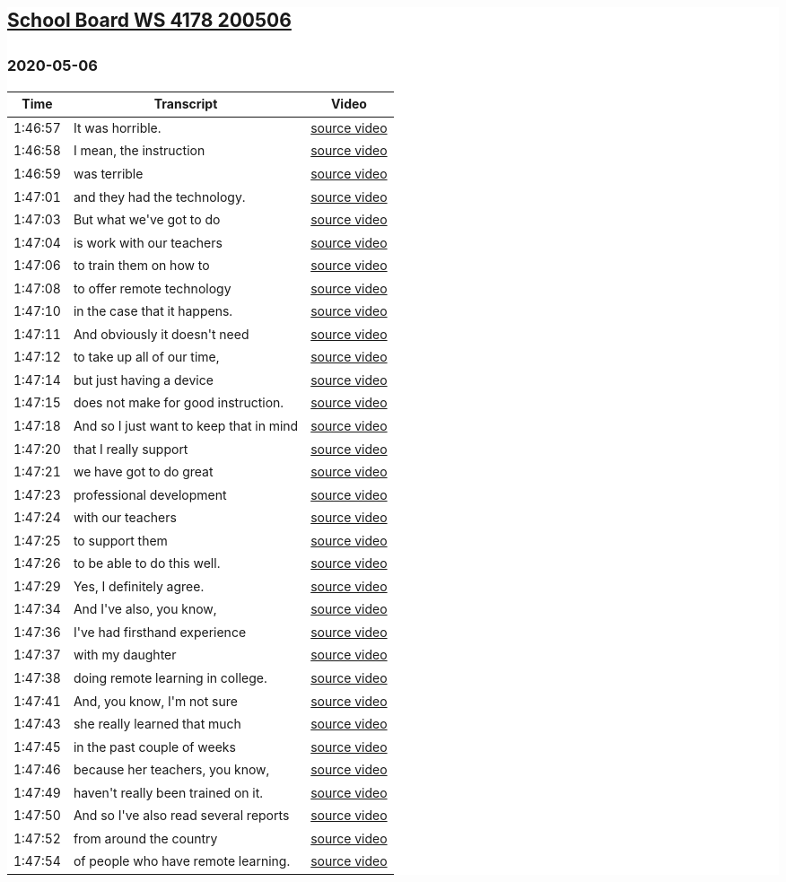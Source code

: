 ## [School Board WS 4178 200506](https://archive.org/details/school-board-ws-4178-200506)
### 2020-05-06
| Time| Transcript| Video|
|---------|------------------------------------------------------------------------------------------------------------------------|------------------------------------------------------------------------------------|
| 1:46:57| It was horrible.| [source video](https://archive.org/details/school-board-ws-4178-200506?start=6417)|
| 1:46:58| I mean, the instruction| [source video](https://archive.org/details/school-board-ws-4178-200506?start=6418)|
| 1:46:59| was terrible| [source video](https://archive.org/details/school-board-ws-4178-200506?start=6419)|
| 1:47:01| and they had the technology.| [source video](https://archive.org/details/school-board-ws-4178-200506?start=6421)|
| 1:47:03| But what we've got to do| [source video](https://archive.org/details/school-board-ws-4178-200506?start=6423)|
| 1:47:04| is work with our teachers| [source video](https://archive.org/details/school-board-ws-4178-200506?start=6424)|
| 1:47:06| to train them on how to| [source video](https://archive.org/details/school-board-ws-4178-200506?start=6426)|
| 1:47:08| to offer remote technology| [source video](https://archive.org/details/school-board-ws-4178-200506?start=6428)|
| 1:47:10| in the case that it happens.| [source video](https://archive.org/details/school-board-ws-4178-200506?start=6430)|
| 1:47:11| And obviously it doesn't need| [source video](https://archive.org/details/school-board-ws-4178-200506?start=6431)|
| 1:47:12| to take up all of our time,| [source video](https://archive.org/details/school-board-ws-4178-200506?start=6432)|
| 1:47:14| but just having a device| [source video](https://archive.org/details/school-board-ws-4178-200506?start=6434)|
| 1:47:15| does not make for good instruction.| [source video](https://archive.org/details/school-board-ws-4178-200506?start=6435)|
| 1:47:18| And so I just want to keep that in mind| [source video](https://archive.org/details/school-board-ws-4178-200506?start=6438)|
| 1:47:20| that I really support| [source video](https://archive.org/details/school-board-ws-4178-200506?start=6440)|
| 1:47:21| we have got to do great| [source video](https://archive.org/details/school-board-ws-4178-200506?start=6441)|
| 1:47:23| professional development| [source video](https://archive.org/details/school-board-ws-4178-200506?start=6443)|
| 1:47:24| with our teachers| [source video](https://archive.org/details/school-board-ws-4178-200506?start=6444)|
| 1:47:25| to support them| [source video](https://archive.org/details/school-board-ws-4178-200506?start=6445)|
| 1:47:26| to be able to do this well.| [source video](https://archive.org/details/school-board-ws-4178-200506?start=6446)|
| 1:47:29| Yes, I definitely agree.| [source video](https://archive.org/details/school-board-ws-4178-200506?start=6449)|
| 1:47:34| And I've also, you know,| [source video](https://archive.org/details/school-board-ws-4178-200506?start=6454)|
| 1:47:36| I've had firsthand experience| [source video](https://archive.org/details/school-board-ws-4178-200506?start=6456)|
| 1:47:37| with my daughter| [source video](https://archive.org/details/school-board-ws-4178-200506?start=6457)|
| 1:47:38| doing remote learning in college.| [source video](https://archive.org/details/school-board-ws-4178-200506?start=6458)|
| 1:47:41| And, you know, I'm not sure| [source video](https://archive.org/details/school-board-ws-4178-200506?start=6461)|
| 1:47:43| she really learned that much| [source video](https://archive.org/details/school-board-ws-4178-200506?start=6463)|
| 1:47:45| in the past couple of weeks| [source video](https://archive.org/details/school-board-ws-4178-200506?start=6465)|
| 1:47:46| because her teachers, you know,| [source video](https://archive.org/details/school-board-ws-4178-200506?start=6466)|
| 1:47:49| haven't really been trained on it.| [source video](https://archive.org/details/school-board-ws-4178-200506?start=6469)|
| 1:47:50| And so I've also read several reports| [source video](https://archive.org/details/school-board-ws-4178-200506?start=6470)|
| 1:47:52| from around the country| [source video](https://archive.org/details/school-board-ws-4178-200506?start=6472)|
| 1:47:54| of people who have remote learning.| [source video](https://archive.org/details/school-board-ws-4178-200506?start=6474)|